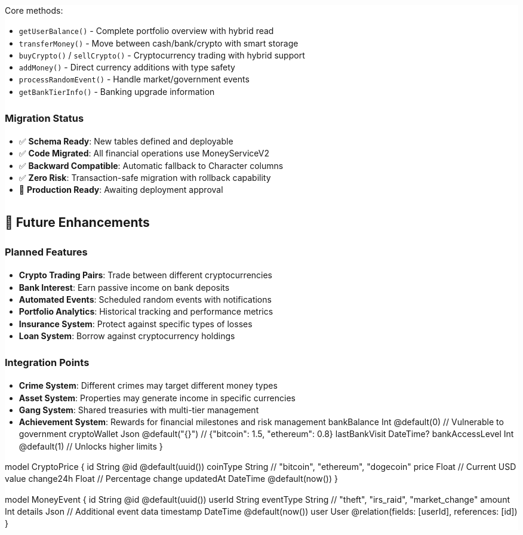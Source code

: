 Core methods:
- `getUserBalance()` - Complete portfolio overview with hybrid read
- `transferMoney()` - Move between cash/bank/crypto with smart storage
- `buyCrypto()` / `sellCrypto()` - Cryptocurrency trading with hybrid support
- `addMoney()` - Direct currency additions with type safety
- `processRandomEvent()` - Handle market/government events
- `getBankTierInfo()` - Banking upgrade information

### Migration Status

- ✅ **Schema Ready**: New tables defined and deployable
- ✅ **Code Migrated**: All financial operations use MoneyServiceV2
- ✅ **Backward Compatible**: Automatic fallback to Character columns
- ✅ **Zero Risk**: Transaction-safe migration with rollback capability
- 🔄 **Production Ready**: Awaiting deployment approval

## 🚀 Future Enhancements

### Planned Features

- **Crypto Trading Pairs**: Trade between different cryptocurrencies
- **Bank Interest**: Earn passive income on bank deposits
- **Automated Events**: Scheduled random events with notifications
- **Portfolio Analytics**: Historical tracking and performance metrics
- **Insurance System**: Protect against specific types of losses
- **Loan System**: Borrow against cryptocurrency holdings

### Integration Points

- **Crime System**: Different crimes may target different money types
- **Asset System**: Properties may generate income in specific currencies
- **Gang System**: Shared treasuries with multi-tier management
- **Achievement System**: Rewards for financial milestones and risk management
  bankBalance Int @default(0) // Vulnerable to government
  cryptoWallet Json @default("{}") // {"bitcoin": 1.5, "ethereum": 0.8}
  lastBankVisit DateTime?
  bankAccessLevel Int @default(1) // Unlocks higher limits
  }

model CryptoPrice {
id String @id @default(uuid())
coinType String // "bitcoin", "ethereum", "dogecoin"
price Float // Current USD value
change24h Float // Percentage change
updatedAt DateTime @default(now())
}

model MoneyEvent {
id String @id @default(uuid())
userId String
eventType String // "theft", "irs_raid", "market_change"
amount Int
details Json // Additional event data
timestamp DateTime @default(now())
user User @relation(fields: [userId], references: [id])
}
